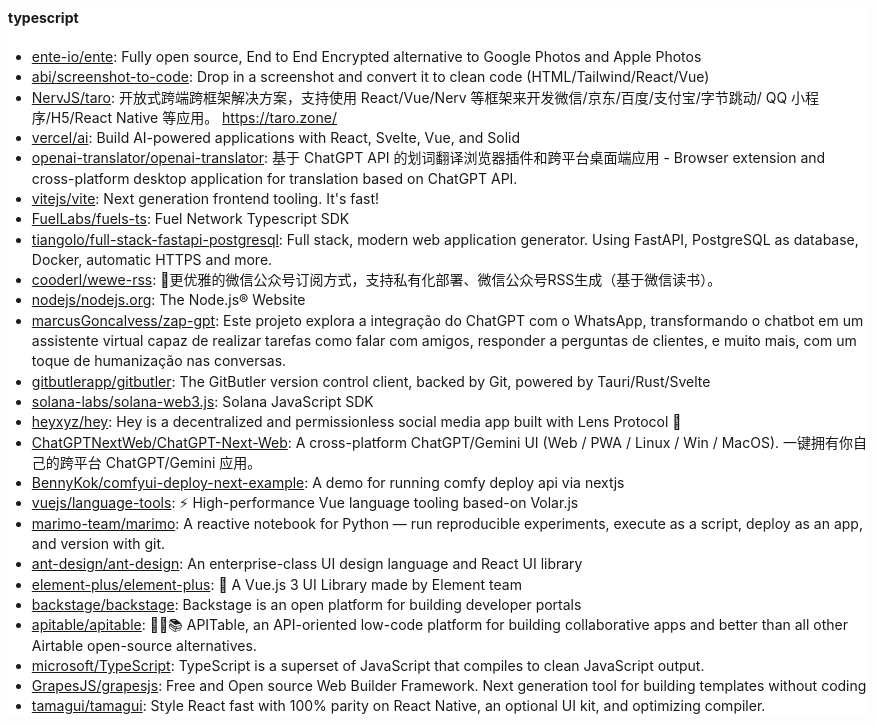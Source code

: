 #### typescript
* [ente-io/ente](https://github.com/ente-io/ente): Fully open source, End to End Encrypted alternative to Google Photos and Apple Photos
* [abi/screenshot-to-code](https://github.com/abi/screenshot-to-code): Drop in a screenshot and convert it to clean code (HTML/Tailwind/React/Vue)
* [NervJS/taro](https://github.com/NervJS/taro): 开放式跨端跨框架解决方案，支持使用 React/Vue/Nerv 等框架来开发微信/京东/百度/支付宝/字节跳动/ QQ 小程序/H5/React Native 等应用。 https://taro.zone/
* [vercel/ai](https://github.com/vercel/ai): Build AI-powered applications with React, Svelte, Vue, and Solid
* [openai-translator/openai-translator](https://github.com/openai-translator/openai-translator): 基于 ChatGPT API 的划词翻译浏览器插件和跨平台桌面端应用 - Browser extension and cross-platform desktop application for translation based on ChatGPT API.
* [vitejs/vite](https://github.com/vitejs/vite): Next generation frontend tooling. It's fast!
* [FuelLabs/fuels-ts](https://github.com/FuelLabs/fuels-ts): Fuel Network Typescript SDK
* [tiangolo/full-stack-fastapi-postgresql](https://github.com/tiangolo/full-stack-fastapi-postgresql): Full stack, modern web application generator. Using FastAPI, PostgreSQL as database, Docker, automatic HTTPS and more.
* [cooderl/wewe-rss](https://github.com/cooderl/wewe-rss): 🤗更优雅的微信公众号订阅方式，支持私有化部署、微信公众号RSS生成（基于微信读书）。
* [nodejs/nodejs.org](https://github.com/nodejs/nodejs.org): The Node.js® Website
* [marcusGoncalvess/zap-gpt](https://github.com/marcusGoncalvess/zap-gpt): Este projeto explora a integração do ChatGPT com o WhatsApp, transformando o chatbot em um assistente virtual capaz de realizar tarefas como falar com amigos, responder a perguntas de clientes, e muito mais, com um toque de humanização nas conversas.
* [gitbutlerapp/gitbutler](https://github.com/gitbutlerapp/gitbutler): The GitButler version control client, backed by Git, powered by Tauri/Rust/Svelte
* [solana-labs/solana-web3.js](https://github.com/solana-labs/solana-web3.js): Solana JavaScript SDK
* [heyxyz/hey](https://github.com/heyxyz/hey): Hey is a decentralized and permissionless social media app built with Lens Protocol 🌿
* [ChatGPTNextWeb/ChatGPT-Next-Web](https://github.com/ChatGPTNextWeb/ChatGPT-Next-Web): A cross-platform ChatGPT/Gemini UI (Web / PWA / Linux / Win / MacOS). 一键拥有你自己的跨平台 ChatGPT/Gemini 应用。
* [BennyKok/comfyui-deploy-next-example](https://github.com/BennyKok/comfyui-deploy-next-example): A demo for running comfy deploy api via nextjs
* [vuejs/language-tools](https://github.com/vuejs/language-tools): ⚡ High-performance Vue language tooling based-on Volar.js
* [marimo-team/marimo](https://github.com/marimo-team/marimo): A reactive notebook for Python — run reproducible experiments, execute as a script, deploy as an app, and version with git.
* [ant-design/ant-design](https://github.com/ant-design/ant-design): An enterprise-class UI design language and React UI library
* [element-plus/element-plus](https://github.com/element-plus/element-plus): 🎉 A Vue.js 3 UI Library made by Element team
* [backstage/backstage](https://github.com/backstage/backstage): Backstage is an open platform for building developer portals
* [apitable/apitable](https://github.com/apitable/apitable): 🚀🎉📚 APITable, an API-oriented low-code platform for building collaborative apps and better than all other Airtable open-source alternatives.
* [microsoft/TypeScript](https://github.com/microsoft/TypeScript): TypeScript is a superset of JavaScript that compiles to clean JavaScript output.
* [GrapesJS/grapesjs](https://github.com/GrapesJS/grapesjs): Free and Open source Web Builder Framework. Next generation tool for building templates without coding
* [tamagui/tamagui](https://github.com/tamagui/tamagui): Style React fast with 100% parity on React Native, an optional UI kit, and optimizing compiler.
